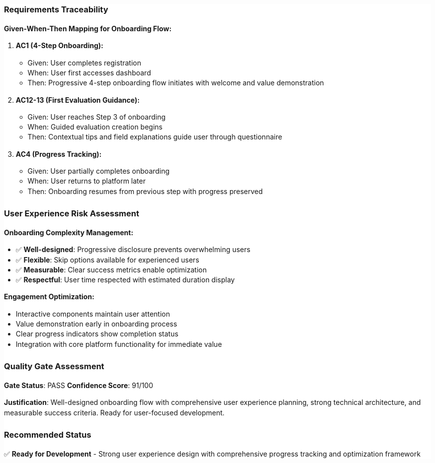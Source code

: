 ### Requirements Traceability

**Given-When-Then Mapping for Onboarding Flow:**

1. **AC1 (4-Step Onboarding):**
   - Given: User completes registration
   - When: User first accesses dashboard
   - Then: Progressive 4-step onboarding flow initiates with welcome and value demonstration

2. **AC12-13 (First Evaluation Guidance):**
   - Given: User reaches Step 3 of onboarding
   - When: Guided evaluation creation begins
   - Then: Contextual tips and field explanations guide user through questionnaire

3. **AC4 (Progress Tracking):**
   - Given: User partially completes onboarding
   - When: User returns to platform later
   - Then: Onboarding resumes from previous step with progress preserved

### User Experience Risk Assessment

**Onboarding Complexity Management:**
- ✅ **Well-designed**: Progressive disclosure prevents overwhelming users
- ✅ **Flexible**: Skip options available for experienced users
- ✅ **Measurable**: Clear success metrics enable optimization
- ✅ **Respectful**: User time respected with estimated duration display

**Engagement Optimization:**
- Interactive components maintain user attention
- Value demonstration early in onboarding process
- Clear progress indicators show completion status
- Integration with core platform functionality for immediate value

### Quality Gate Assessment

**Gate Status**: PASS
**Confidence Score**: 91/100

**Justification**: Well-designed onboarding flow with comprehensive user experience planning, strong technical architecture, and measurable success criteria. Ready for user-focused development.

### Recommended Status

✅ **Ready for Development** - Strong user experience design with comprehensive progress tracking and optimization framework